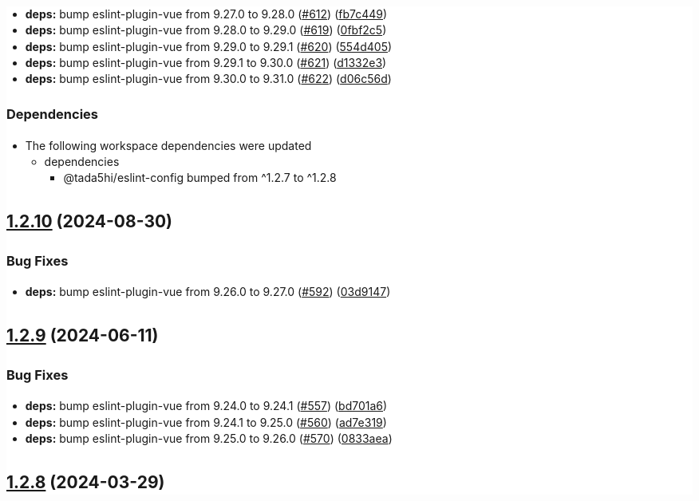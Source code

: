 * **deps:** bump eslint-plugin-vue from 9.27.0 to 9.28.0 ([#612](https://github.com/tada5hi/javascript/issues/612)) ([fb7c449](https://github.com/tada5hi/javascript/commit/fb7c44984e68a6ecd83950bbe106e08fc3c0ca16))
* **deps:** bump eslint-plugin-vue from 9.28.0 to 9.29.0 ([#619](https://github.com/tada5hi/javascript/issues/619)) ([0fbf2c5](https://github.com/tada5hi/javascript/commit/0fbf2c581799c337f016a804adf973c8f34e872d))
* **deps:** bump eslint-plugin-vue from 9.29.0 to 9.29.1 ([#620](https://github.com/tada5hi/javascript/issues/620)) ([554d405](https://github.com/tada5hi/javascript/commit/554d405f384cf75e15a469ae51ce1ff82eeb1b16))
* **deps:** bump eslint-plugin-vue from 9.29.1 to 9.30.0 ([#621](https://github.com/tada5hi/javascript/issues/621)) ([d1332e3](https://github.com/tada5hi/javascript/commit/d1332e3ca65e856b338ef85f4b9dc679159028a7))
* **deps:** bump eslint-plugin-vue from 9.30.0 to 9.31.0 ([#622](https://github.com/tada5hi/javascript/issues/622)) ([d06c56d](https://github.com/tada5hi/javascript/commit/d06c56d4524c74bc65438fb3b346bd36af9b3e45))


### Dependencies

* The following workspace dependencies were updated
  * dependencies
    * @tada5hi/eslint-config bumped from ^1.2.7 to ^1.2.8

## [1.2.10](https://github.com/tada5hi/javascript/compare/eslint-config-vue-v1.2.9...eslint-config-vue-v1.2.10) (2024-08-30)


### Bug Fixes

* **deps:** bump eslint-plugin-vue from 9.26.0 to 9.27.0 ([#592](https://github.com/tada5hi/javascript/issues/592)) ([03d9147](https://github.com/tada5hi/javascript/commit/03d9147221d1ba38fdb1c6bbcf43938ea55e7331))

## [1.2.9](https://github.com/tada5hi/javascript/compare/eslint-config-vue-v1.2.8...eslint-config-vue-v1.2.9) (2024-06-11)


### Bug Fixes

* **deps:** bump eslint-plugin-vue from 9.24.0 to 9.24.1 ([#557](https://github.com/tada5hi/javascript/issues/557)) ([bd701a6](https://github.com/tada5hi/javascript/commit/bd701a69fcdb81496e794ff12937bc7c8fa71fc8))
* **deps:** bump eslint-plugin-vue from 9.24.1 to 9.25.0 ([#560](https://github.com/tada5hi/javascript/issues/560)) ([ad7e319](https://github.com/tada5hi/javascript/commit/ad7e319fe153c975cfd5f027cc7e01cfb462a2a8))
* **deps:** bump eslint-plugin-vue from 9.25.0 to 9.26.0 ([#570](https://github.com/tada5hi/javascript/issues/570)) ([0833aea](https://github.com/tada5hi/javascript/commit/0833aeabb41334285f13af2adf77c13e37c52440))

## [1.2.8](https://github.com/tada5hi/javascript/compare/eslint-config-vue-v1.2.7...eslint-config-vue-v1.2.8) (2024-03-29)
